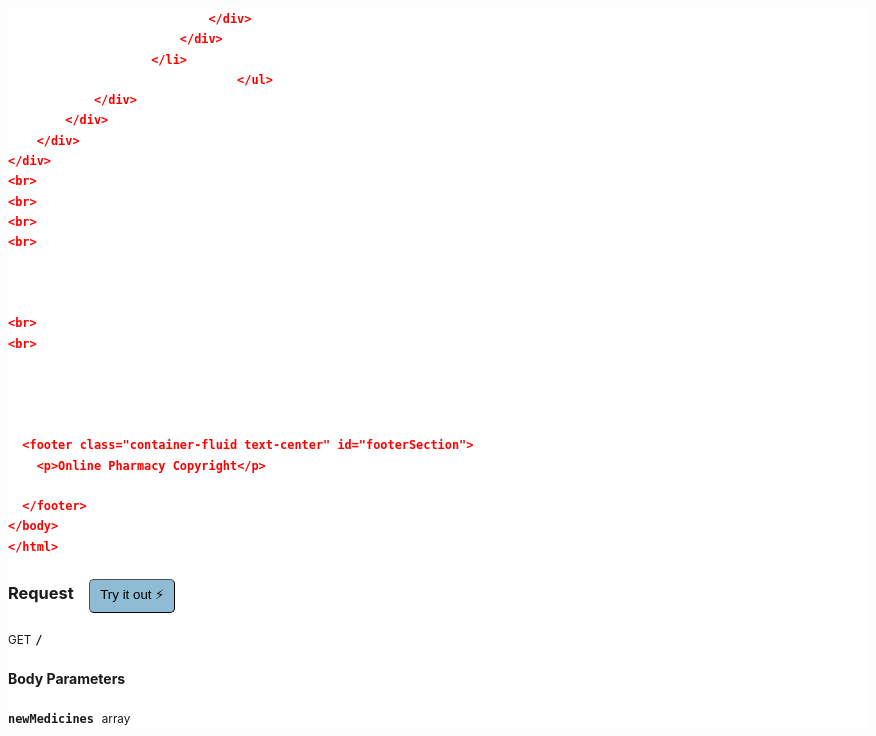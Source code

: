 ```json
							</div>
						</div>
					</li>
                				</ul>
			</div>
		</div>
	</div>
</div>
<br>
<br>
<br>
<br>



<br>
<br>




  <footer class="container-fluid text-center" id="footerSection">
    <p>Online Pharmacy Copyright</p>

  </footer>
</body>
</html>

```
<div id="execution-results-GET-" hidden>
    <blockquote>Received response<span id="execution-response-status-GET-"></span>:</blockquote>
    <pre class="json"><code id="execution-response-content-GET-"></code></pre>
</div>
<div id="execution-error-GET-" hidden>
    <blockquote>Request failed with error:</blockquote>
    <pre><code id="execution-error-message-GET-"></code></pre>
</div>
<form id="form-GET-" data-method="GET" data-path="/" data-authed="1" data-hasfiles="0" data-headers='{"Content-Type":"application\/json","Accept":"application\/json"}' onsubmit="event.preventDefault(); executeTryOut('GET-', this);">
<h3>
    Request&nbsp;&nbsp;&nbsp;
        <button type="button" style="background-color: #8fbcd4; padding: 5px 10px; border-radius: 5px; border-width: thin;" id="btn-tryout-GET-" onclick="tryItOut('GET-');">Try it out ⚡</button>
    <button type="button" style="background-color: #c97a7e; padding: 5px 10px; border-radius: 5px; border-width: thin;" id="btn-canceltryout-GET-" onclick="cancelTryOut('GET-');" hidden>Cancel</button>&nbsp;&nbsp;
    <button type="submit" style="background-color: #6ac174; padding: 5px 10px; border-radius: 5px; border-width: thin;" id="btn-executetryout-GET-" hidden>Send Request 💥</button>
    </h3>
<p>
<small class="badge badge-green">GET</small>
 <b><code>/</code></b>
</p>
<p>
<label id="auth-GET-" hidden>Authorization header: <b><code>Bearer </code></b><input type="text" name="Authorization" data-prefix="Bearer " data-endpoint="GET-" data-component="header"></label>
</p>
<h4 class="fancy-heading-panel"><b>Body Parameters</b></h4>
<p>
<b><code>newMedicines</code></b>&nbsp;&nbsp;<small>array</small>  &nbsp;
<input type="text" name="newMedicines" data-endpoint="GET-" data-component="body" required  hidden>
<br>